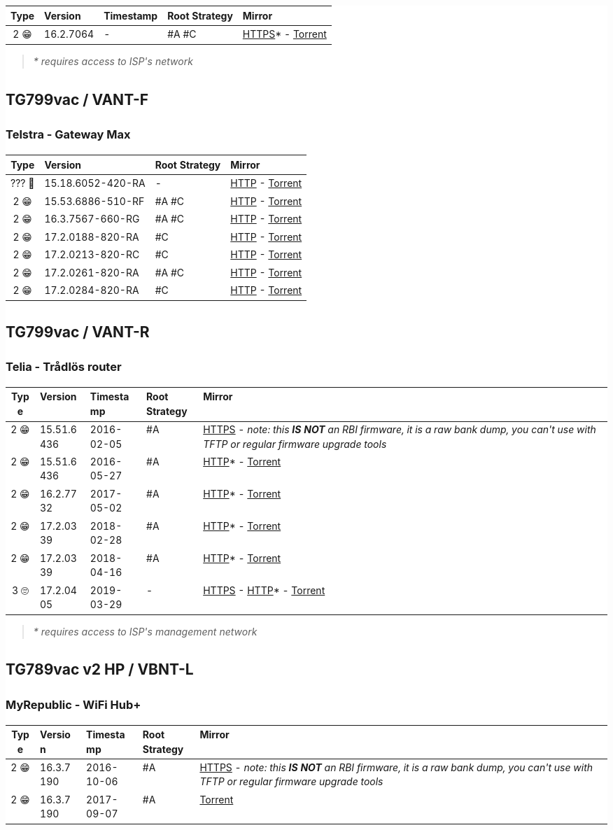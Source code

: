 | Type   | Version            | Timestamp  | Root Strategy | Mirror |
|:------:|:-------------------|:-----------|:--------------|:-------|
| 2 😁   | 16.2.7064          | -          | #A #C         | [HTTPS](https://uno.help/attachments/690)* - [Torrent](https://github.com/hack-technicolor/hack-technicolor/blob/master/torrents/vant-d/MST%20TG789vac%2016.2.7064.2201002.rbi.torrent?raw=true) |

> *\* requires access to ISP's network*

## TG799vac / VANT-F

### Telstra - Gateway Max

| Type   | Version           | Root Strategy | Mirror |
|:------:|:------------------|:--------------|:-------|
| ??? 🤔 | 15.18.6052-420-RA | -             | [HTTP](http://fwstore.bdms.telstra.net/Technicolor_vant-f_CRF363-15.18.6052-420-RA/vant-f_CRF363-15.18.6052-420-RA.rbi) - [Torrent](https://github.com/hack-technicolor/hack-technicolor/blob/master/torrents/vant-f/vant-f_CRF363-15.18.6052-420-RA.rbi.torrent?raw=true) |
| 2 😁   | 15.53.6886-510-RF | #A #C         | [HTTP](http://fwstore.bdms.telstra.net/Technicolor_vant-f_CRF540-15.53.6886-510-RF/vant-f_CRF540-15.53.6886-510-RF.rbi) - [Torrent](https://github.com/hack-technicolor/hack-technicolor/blob/master/torrents/vant-f/vant-f_CRF540-15.53.6886-510-RF.rbi.torrent?raw=true) |
| 2 😁   | 16.3.7567-660-RG  | #A #C         | [HTTP](http://fwstore.bdms.telstra.net/Technicolor_vant-f_CRF687-16.3.7567-660-RG/vant-f_CRF687-16.3.7567-660-RG.rbi) - [Torrent](https://github.com/hack-technicolor/hack-technicolor/blob/master/torrents/vant-f/vant-f_CRF687-16.3.7567-660-RG.rbi.torrent?raw=true) |
| 2 😁   | 17.2.0188-820-RA  | #C            | [HTTP](http://fwstore.bdms.telstra.net/Technicolor_vant-f_CRF683-17.2.188-820-RA/vant-f_CRF683-17.2.188-820-RA.rbi) - [Torrent](https://github.com/hack-technicolor/hack-technicolor/blob/master/torrents/vant-f/vant-f_CRF683-17.2.188-820-RA.rbi.torrent?raw=true) |
| 2 😁   | 17.2.0213-820-RC  | #C            | [HTTP](http://fwstore.bdms.telstra.net/Technicolor_vant-f_CRF780-17.2.0213-820-RC/vant-f_CRF780-17.2.0213-820-RC.rbi) - [Torrent](https://github.com/hack-technicolor/hack-technicolor/blob/master/torrents/vant-f/vant-f_CRF780-17.2.0213-820-RC.rbi.torrent?raw=true) |
| 2 😁   | 17.2.0261-820-RA  | #A #C         | [HTTP](http://fwstore.bdms.telstra.net/Technicolor_vant-f_CRF852-17.2.0261-820-RA/vant-f_CRF852-17.2.0261-820-RA.rbi) - [Torrent](https://github.com/hack-technicolor/hack-technicolor/blob/master/torrents/vant-f/vant-f_CRF852-17.2.0261-820-RA.rbi.torrent?raw=true) |
| 2 😁   | 17.2.0284-820-RA  | #C            | [HTTP](http://fwstore.bdms.telstra.net/Technicolor_vant-f_CRF915-17.2.0284-820-RA/vant-f_CRF915-17.2.0284-820-RA.rbi) - [Torrent](https://github.com/hack-technicolor/hack-technicolor/blob/master/torrents/vant-f/vant-f_CRF915-17.2.0284-820-RA.rbi.torrent?raw=true) |

## TG799vac / VANT-R

### Telia - Trådlös router

| Type   | Version          | Timestamp  | Root Strategy | Mirror |
|:------:|:-----------------|:-----------|:--------------|:-------|
| 2 😁   | 15.51.6436       | 2016-02-05 | #A            | [HTTPS](https://github.com/hack-technicolor/tch-bank-dumps/raw/master/vant-r/telia-vant-r_15.51.6436-1361003-bank_dump.xz) - *note: this **IS NOT** an RBI firmware, it is a raw bank dump, you can't use with TFTP or regular firmware upgrade tools* |
| 2 😁   | 15.51.6436       | 2016-05-27 | #A            | [HTTP](http://131.116.22.230/15516436r1361008closed.rbi)* - [Torrent](https://github.com/hack-technicolor/hack-technicolor/blob/master/torrents/vant-r/15516436r1361008closed.rbi.torrent?raw=true) |
| 2 😁   | 16.2.7732        | 2017-05-02 | #A            | [HTTP](http://131.116.22.230/1627732r2221004closed.rbi)* - [Torrent](https://github.com/hack-technicolor/hack-technicolor/blob/master/torrents/vant-r/1627732r2221004closed.rbi.torrent?raw=true) |
| 2 😁   | 17.2.0339        | 2018-02-28 | #A            | [HTTP](http://131.116.22.230/172339r1021008closed.rbi)* - [Torrent](https://github.com/hack-technicolor/hack-technicolor/blob/master/torrents/vant-r/172339r1021008closed.rbi.torrent?raw=true) |
| 2 😁   | 17.2.0339        | 2018-04-16 | #A            | [HTTP](http://131.116.22.230/172339r1021022closed.rbi)* - [Torrent](https://github.com/hack-technicolor/hack-technicolor/blob/master/torrents/vant-r/172339r1021022closed.rbi.torrent?raw=true) |
| 3 🙄   | 17.2.0405        | 2019-03-29 | -             | [HTTPS](https://rgw.teliacompany.com:7547/172405r1021034closed.rbi) - [HTTP](http://131.116.22.230/172405r1021034closed.rbi)* - [Torrent](https://github.com/hack-technicolor/hack-technicolor/blob/master/torrents/vant-r/172405r1021034closed.rbi.torrent?raw=true) |

> *\* requires access to ISP's management network*

## TG789vac v2 HP / VBNT-L

### MyRepublic - WiFi Hub+

| Type   | Version          | Timestamp  | Root Strategy | Mirror |
|:------:|:-----------------|:-----------|:--------------|:-------|
| 2 😁   | 16.3.7190        | 2016-10-06 | #A            | [HTTPS](https://github.com/hack-technicolor/tch-bank-dumps/raw/master/vbnt-l/myrepublic-vbnt-l_16.3.7190-2761005-bank_dump.xz) - *note: this **IS NOT** an RBI firmware, it is a raw bank dump, you can't use with TFTP or regular firmware upgrade tools* |
| 2 😁   | 16.3.7190        | 2017-09-07 | #A            | [Torrent](https://github.com/hack-technicolor/hack-technicolor/blob/master/torrents/vbnt-l/vbnt-l_16.3.7190-2761003-20170907085601-501361d1f0abcd3206e49f0897c4a6cca07a114d.rbi.torrent?raw=true) |
